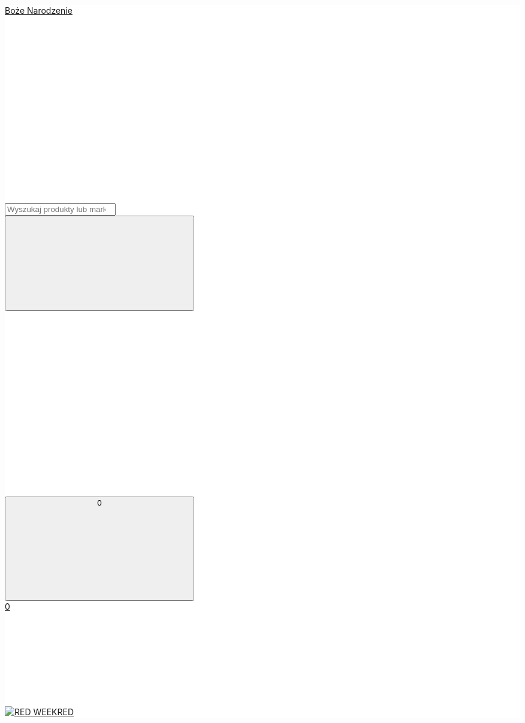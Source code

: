 <span class="typography typography--body typography--body--body1 typography--body--lineheight-paragraph typography--color-regular typography--weight-regular typography--transform-capitalize typography--desktop"><a class="palette-text-link main-header-nav-bar__item__link" href="/pl/pl/boze-narodzenie"><span class="typography typography--span typography--desktop"><div class="main-header-nav-bar-item-content main-header-nav-bar__item__link__content"><span class="typography typography--span typography--desktop">Boże Narodzenie</span></div></span></a></span></li></ul><div class="header-logo"><a aria-label="Boozt" class="header-logo__link" href="/pl/pl"><svg class="header-logo__svg" role="img"><use xlink:href="/svg/boozt/desktop/svg-symbols-1b415070.svg#logo17"></use></svg></a></div><div class="header-main__search-container"><div aria-modal="false" class="palette-modal-box desktop-search desktop-search palette-transition palette-transition--duration-quick" role="dialog"><form novalidate="" class="form search-form" method="POST"><span class="search-form_search-input-container typography typography--body typography--body--body2 typography--body--lineheight-paragraph typography--color-strong typography--weight-regular typography--desktop"><label class="text search-form__search-input"><div class="text__typography-container typography typography--body typography--body--body2 typography--body--lineheight-paragraph typography--color-strong typography--weight-regular typography--desktop"><div class="icon icon--color-grey-600 icon--size-small icon--stroke-width-regular text__icon"><svg role="img"><use xlink:href="/svg/boozt/desktop/svg-symbols-1b415070.svg#search"></use></svg></div><input class="skip-generic-styling" placeholder="Wyszukaj produkty lub marki" type="search" enterKeyHint="search"/></div><span class="typography typography--body typography--body--body2 typography--body--lineheight-paragraph typography--color-light typography--weight-regular typography--desktop"></span></label></span></form></div></div><div class="header-main__icons"><div class="main-header-action-bar"><div class="global-search-container main-header-action-bar__search"><button class="palette-button palette-button--secondary-transparent palette-button--medium palette-button--rectangle palette-button--horizontal-align-center global-search-container__button toggle-search-btn" type="button"><div class="icon icon--color-black icon--size-small icon--stroke-width-regular"><svg role="img"><use xlink:href="/svg/boozt/desktop/svg-symbols-1b415070.svg#search"></use></svg></div></button></div><a class="palette-button palette-button--secondary-transparent-icon-only palette-button--medium palette-button--rectangle palette-button--icon-position-right palette-button--horizontal-align-center" href="/pl/pl/customer"><div class="icon icon--size-small icon--stroke-width-regular palette-button__icon"><svg role="img"><use xlink:href="/svg/boozt/desktop/svg-symbols-1b415070.svg#account2"></use></svg></div></a><a class="palette-button palette-button--secondary-transparent-icon-only palette-button--medium palette-button--rectangle palette-button--icon-position-right palette-button--horizontal-align-center main-header-action-bar__club" href="/pl/pl/customer/club/sign-up"><div class="icon icon--size-small icon--stroke-width-regular palette-button__icon"><svg role="img"><use xlink:href="/svg/boozt/desktop/svg-symbols-1b415070.svg#club"></use></svg></div></a><button class="palette-button palette-button--secondary-transparent palette-button--medium palette-button--rectangle palette-button--icon-position-right palette-button--horizontal-align-center main-header-action-bar__favorites" type="button"><div class="palette-badge palette-badge--size-s palette-badge--theme-light main-header-action-bar__favorites-badge"><span class="palette-badge__label typography typography--caption typography--caption--caption2 typography--caption--lineheight-paragraph typography--color-inherit typography--weight-regular typography--desktop">0</span></div><div class="icon icon--size-small icon--stroke-width-regular palette-button__icon"><svg role="img"><use xlink:href="/svg/boozt/desktop/svg-symbols-1b415070.svg#heart_outline2"></use></svg></div></button><a class="palette-button palette-button--secondary-transparent palette-button--medium palette-button--rectangle palette-button--icon-position-right palette-button--horizontal-align-center main-header-action-bar__shopcart" href="/pl/pl/shopcart"><div class="palette-badge palette-badge--size-s palette-badge--theme-light main-header-action-bar__shopcart-badge"><span class="palette-badge__label typography typography--caption typography--caption--caption2 typography--caption--lineheight-paragraph typography--color-inherit typography--weight-regular typography--desktop">0</span></div><div class="icon icon--size-small icon--stroke-width-regular palette-button__icon"><svg role="img"><use xlink:href="/svg/boozt/desktop/svg-symbols-1b415070.svg#cart2"></use></svg></div></a></div></div></div></div><div class="header-dropdown header-menu--hidden palette-transition palette-transition--duration-slow" style="transition-property:opacity"><div class="header-dropdown__body"><div class="header-menu__dropdown-body"><a class="header-menu-item page-header__menu-item page-header__menu-item--hidden" href="/pl/pl/odziez-damska/red-weekend"><img alt="RED WEEK" class="palette-image palette-image--loading palette-image--lazy header-menu-item__image" loading="lazy" sizes="" height="200" src="" width="200"/><span class="typography typography--body typography--body--body1 typography--body--lineheight-paragraph typography--color-strong typography--weight-regular typography--desktop">RED